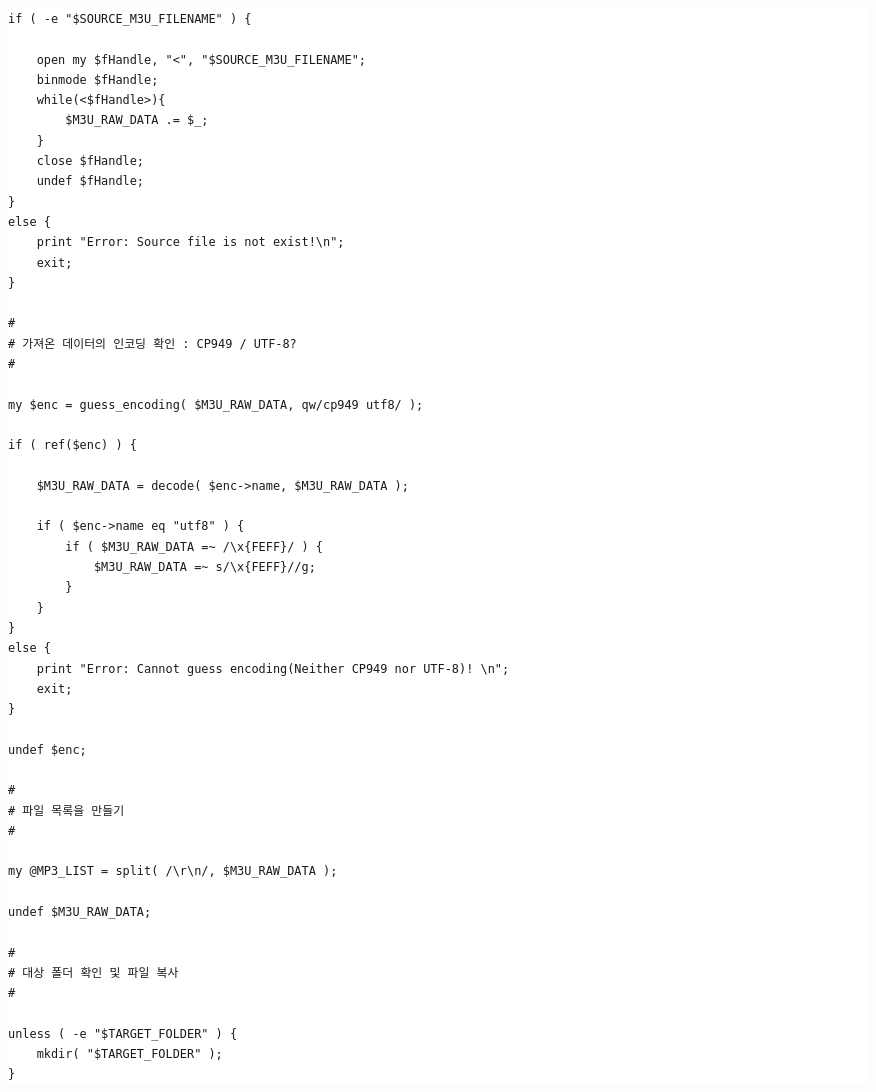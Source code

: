 	if ( -e "$SOURCE_M3U_FILENAME" ) {
	
	    open my $fHandle, "<", "$SOURCE_M3U_FILENAME";
	    binmode $fHandle;
	    while(<$fHandle>){
	        $M3U_RAW_DATA .= $_;
	    }
	    close $fHandle;
	    undef $fHandle;
	}
	else {
	    print "Error: Source file is not exist!\n";
	    exit;
	}
	
	#
	# 가져온 데이터의 인코딩 확인 : CP949 / UTF-8?
	#
	
	my $enc = guess_encoding( $M3U_RAW_DATA, qw/cp949 utf8/ );
	
	if ( ref($enc) ) {
	
	    $M3U_RAW_DATA = decode( $enc->name, $M3U_RAW_DATA );
	
	    if ( $enc->name eq "utf8" ) {
	        if ( $M3U_RAW_DATA =~ /\x{FEFF}/ ) {
	            $M3U_RAW_DATA =~ s/\x{FEFF}//g;
	        }
	    }
	}
	else {
	    print "Error: Cannot guess encoding(Neither CP949 nor UTF-8)! \n";
	    exit;
	}
	
	undef $enc;
	
	#
	# 파일 목록을 만들기
	#
	
	my @MP3_LIST = split( /\r\n/, $M3U_RAW_DATA );
	
	undef $M3U_RAW_DATA;
	
	#
	# 대상 폴더 확인 및 파일 복사
	#
	
	unless ( -e "$TARGET_FOLDER" ) {
	    mkdir( "$TARGET_FOLDER" );
	}
	